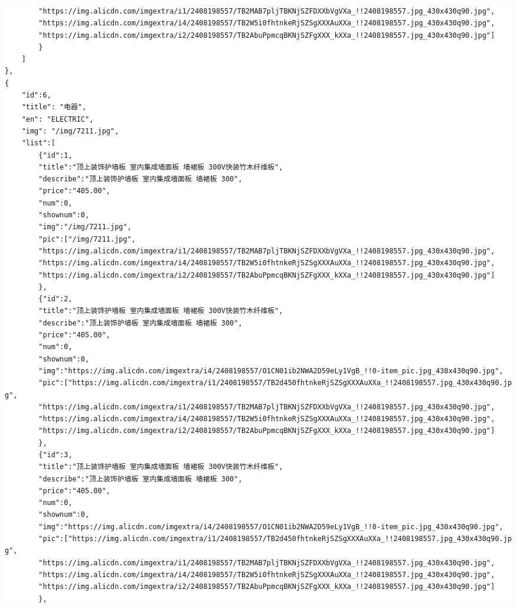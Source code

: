 			"https://img.alicdn.com/imgextra/i1/2408198557/TB2MAB7pljTBKNjSZFDXXbVgVXa_!!2408198557.jpg_430x430q90.jpg",
			"https://img.alicdn.com/imgextra/i4/2408198557/TB2W5i0fhtnkeRjSZSgXXXAuXXa_!!2408198557.jpg_430x430q90.jpg",
			"https://img.alicdn.com/imgextra/i2/2408198557/TB2AbuPpmcqBKNjSZFgXXX_kXXa_!!2408198557.jpg_430x430q90.jpg"]
			}
		]
	},
	{
		"id":6,
		"title": "电器",
		"en": "ELECTRIC",
		"img": "/img/7211.jpg",
		"list":[
			{"id":1,
			"title":"顶上装饰护墙板 室内集成墙面板 墙裙板 300V快装竹木纤维板",
			"describe":"顶上装饰护墙板 室内集成墙面板 墙裙板 300",
			"price":"405.00",
			"num":0,
			"shownum":0,
			"img":"/img/7211.jpg",
			"pic":["/img/7211.jpg",
			"https://img.alicdn.com/imgextra/i1/2408198557/TB2MAB7pljTBKNjSZFDXXbVgVXa_!!2408198557.jpg_430x430q90.jpg",
			"https://img.alicdn.com/imgextra/i4/2408198557/TB2W5i0fhtnkeRjSZSgXXXAuXXa_!!2408198557.jpg_430x430q90.jpg",
			"https://img.alicdn.com/imgextra/i2/2408198557/TB2AbuPpmcqBKNjSZFgXXX_kXXa_!!2408198557.jpg_430x430q90.jpg"]
			},
			{"id":2,
			"title":"顶上装饰护墙板 室内集成墙面板 墙裙板 300V快装竹木纤维板",
			"describe":"顶上装饰护墙板 室内集成墙面板 墙裙板 300",
			"price":"405.00",
			"num":0,
			"shownum":0,
			"img":"https://img.alicdn.com/imgextra/i4/2408198557/O1CN01ib2NWA2D59eLy1VgB_!!0-item_pic.jpg_430x430q90.jpg",
			"pic":["https://img.alicdn.com/imgextra/i1/2408198557/TB2d450fhtnkeRjSZSgXXXAuXXa_!!2408198557.jpg_430x430q90.jpg",
			"https://img.alicdn.com/imgextra/i1/2408198557/TB2MAB7pljTBKNjSZFDXXbVgVXa_!!2408198557.jpg_430x430q90.jpg",
			"https://img.alicdn.com/imgextra/i4/2408198557/TB2W5i0fhtnkeRjSZSgXXXAuXXa_!!2408198557.jpg_430x430q90.jpg",
			"https://img.alicdn.com/imgextra/i2/2408198557/TB2AbuPpmcqBKNjSZFgXXX_kXXa_!!2408198557.jpg_430x430q90.jpg"]
			},
			{"id":3,
			"title":"顶上装饰护墙板 室内集成墙面板 墙裙板 300V快装竹木纤维板",
			"describe":"顶上装饰护墙板 室内集成墙面板 墙裙板 300",
			"price":"405.00",
			"num":0,
			"shownum":0,
			"img":"https://img.alicdn.com/imgextra/i4/2408198557/O1CN01ib2NWA2D59eLy1VgB_!!0-item_pic.jpg_430x430q90.jpg",
			"pic":["https://img.alicdn.com/imgextra/i1/2408198557/TB2d450fhtnkeRjSZSgXXXAuXXa_!!2408198557.jpg_430x430q90.jpg",
			"https://img.alicdn.com/imgextra/i1/2408198557/TB2MAB7pljTBKNjSZFDXXbVgVXa_!!2408198557.jpg_430x430q90.jpg",
			"https://img.alicdn.com/imgextra/i4/2408198557/TB2W5i0fhtnkeRjSZSgXXXAuXXa_!!2408198557.jpg_430x430q90.jpg",
			"https://img.alicdn.com/imgextra/i2/2408198557/TB2AbuPpmcqBKNjSZFgXXX_kXXa_!!2408198557.jpg_430x430q90.jpg"]
			},
